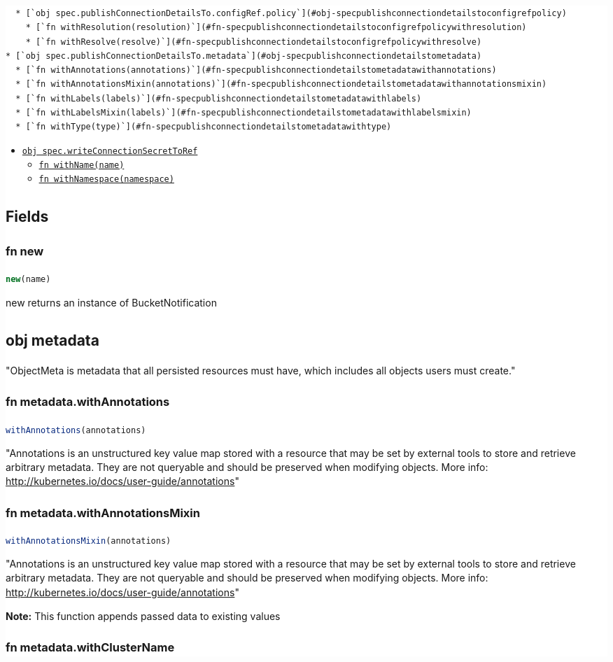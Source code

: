       * [`obj spec.publishConnectionDetailsTo.configRef.policy`](#obj-specpublishconnectiondetailstoconfigrefpolicy)
        * [`fn withResolution(resolution)`](#fn-specpublishconnectiondetailstoconfigrefpolicywithresolution)
        * [`fn withResolve(resolve)`](#fn-specpublishconnectiondetailstoconfigrefpolicywithresolve)
    * [`obj spec.publishConnectionDetailsTo.metadata`](#obj-specpublishconnectiondetailstometadata)
      * [`fn withAnnotations(annotations)`](#fn-specpublishconnectiondetailstometadatawithannotations)
      * [`fn withAnnotationsMixin(annotations)`](#fn-specpublishconnectiondetailstometadatawithannotationsmixin)
      * [`fn withLabels(labels)`](#fn-specpublishconnectiondetailstometadatawithlabels)
      * [`fn withLabelsMixin(labels)`](#fn-specpublishconnectiondetailstometadatawithlabelsmixin)
      * [`fn withType(type)`](#fn-specpublishconnectiondetailstometadatawithtype)
  * [`obj spec.writeConnectionSecretToRef`](#obj-specwriteconnectionsecrettoref)
    * [`fn withName(name)`](#fn-specwriteconnectionsecrettorefwithname)
    * [`fn withNamespace(namespace)`](#fn-specwriteconnectionsecrettorefwithnamespace)

## Fields

### fn new

```ts
new(name)
```

new returns an instance of BucketNotification

## obj metadata

"ObjectMeta is metadata that all persisted resources must have, which includes all objects users must create."

### fn metadata.withAnnotations

```ts
withAnnotations(annotations)
```

"Annotations is an unstructured key value map stored with a resource that may be set by external tools to store and retrieve arbitrary metadata. They are not queryable and should be preserved when modifying objects. More info: http://kubernetes.io/docs/user-guide/annotations"

### fn metadata.withAnnotationsMixin

```ts
withAnnotationsMixin(annotations)
```

"Annotations is an unstructured key value map stored with a resource that may be set by external tools to store and retrieve arbitrary metadata. They are not queryable and should be preserved when modifying objects. More info: http://kubernetes.io/docs/user-guide/annotations"

**Note:** This function appends passed data to existing values

### fn metadata.withClusterName
